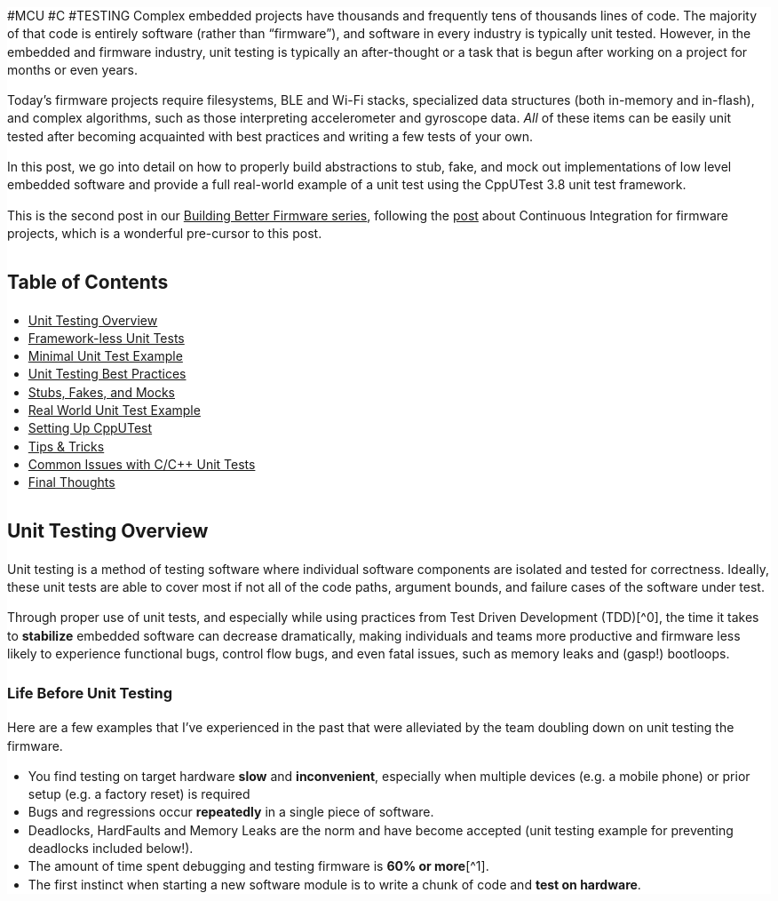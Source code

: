 #MCU #C #TESTING
Complex embedded projects have thousands and frequently tens of thousands lines of code. The majority of that code is entirely software (rather than “firmware”), and software in every industry is typically unit tested. However, in the embedded and firmware industry, unit testing is typically an after-thought or a task that is begun after working on a project for months or even years.

Today’s firmware projects require filesystems, BLE and Wi-Fi stacks, specialized data structures (both in-memory and in-flash), and complex algorithms, such as those interpreting accelerometer and gyroscope data. *All* of these items can be easily unit tested after becoming acquainted with best practices and writing a few tests of your own.

In this post, we go into detail on how to properly build abstractions to stub, fake, and mock out implementations of low level embedded software and provide a full real-world example of a unit test using the CppUTest 3.8 unit test framework.

This is the second post in our [Building Better Firmware series](https://interrupt.memfault.com/tag/better-firmware), following the [post](https://interrupt.memfault.com/blog/continuous-integration-for-firmware) about Continuous Integration for firmware projects, which is a wonderful pre-cursor to this post.

## Table of Contents

- [Unit Testing Overview](https://interrupt.memfault.com/blog/#unit-testing-overview)
- [Framework-less Unit Tests](https://interrupt.memfault.com/blog/#framework-less-unit-tests)
- [Minimal Unit Test Example](https://interrupt.memfault.com/blog/#minimal-unit-test-example)
- [Unit Testing Best Practices](https://interrupt.memfault.com/blog/#unit-testing-best-practices)
- [Stubs, Fakes, and Mocks](https://interrupt.memfault.com/blog/#stubs-fakes-and-mocks)
- [Real World Unit Test Example](https://interrupt.memfault.com/blog/#real-world-unit-test-example)
- [Setting Up CppUTest](https://interrupt.memfault.com/blog/#setting-up-cpputest)
- [Tips & Tricks](https://interrupt.memfault.com/blog/#tips--tricks)
- [Common Issues with C/C++ Unit Tests](https://interrupt.memfault.com/blog/#common-issues-with-cc-unit-tests)
- [Final Thoughts](https://interrupt.memfault.com/blog/#final-thoughts)

## Unit Testing Overview

Unit testing is a method of testing software where individual software components are isolated and tested for correctness. Ideally, these unit tests are able to cover most if not all of the code paths, argument bounds, and failure cases of the software under test.

Through proper use of unit tests, and especially while using practices from Test Driven Development (TDD)[^0], the time it takes to **stabilize** embedded software can decrease dramatically, making individuals and teams more productive and firmware less likely to experience functional bugs, control flow bugs, and even fatal issues, such as memory leaks and (gasp!) bootloops.

### Life Before Unit Testing

Here are a few examples that I’ve experienced in the past that were alleviated by the team doubling down on unit testing the firmware.

- You find testing on target hardware **slow** and **inconvenient**, especially when multiple devices (e.g. a mobile phone) or prior setup (e.g. a factory reset) is required
- Bugs and regressions occur **repeatedly** in a single piece of software.
- Deadlocks, HardFaults and Memory Leaks are the norm and have become accepted (unit testing example for preventing deadlocks included below!).
- The amount of time spent debugging and testing firmware is **60% or more**[^1].
- The first instinct when starting a new software module is to write a chunk of code and **test on hardware**.
